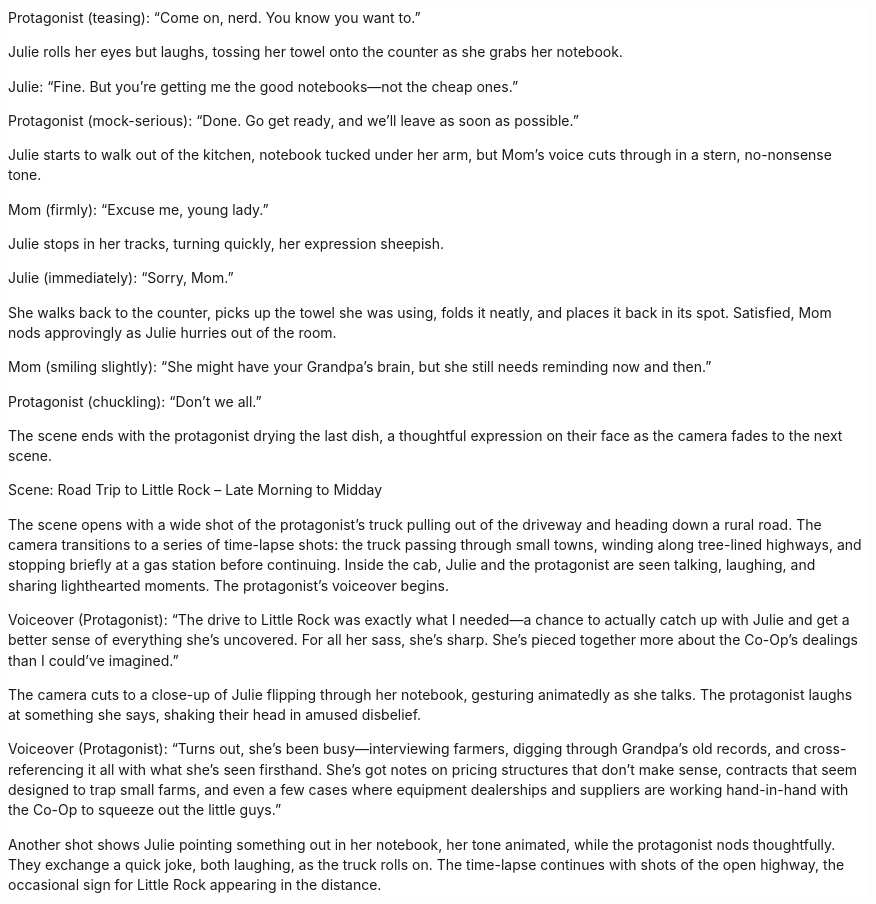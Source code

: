 Protagonist (teasing):
“Come on, nerd. You know you want to.”

Julie rolls her eyes but laughs, tossing her towel onto the counter as she grabs her notebook.

Julie:
“Fine. But you’re getting me the good notebooks—not the cheap ones.”

Protagonist (mock-serious):
“Done. Go get ready, and we’ll leave as soon as possible.”

Julie starts to walk out of the kitchen, notebook tucked under her arm, but Mom’s voice cuts through in a stern, no-nonsense tone.

Mom (firmly):
“Excuse me, young lady.”

Julie stops in her tracks, turning quickly, her expression sheepish.

Julie (immediately):
“Sorry, Mom.”

She walks back to the counter, picks up the towel she was using, folds it neatly, and places it back in its spot. Satisfied, Mom nods approvingly as Julie hurries out of the room.

Mom (smiling slightly):
“She might have your Grandpa’s brain, but she still needs reminding now and then.”

Protagonist (chuckling):
“Don’t we all.”

The scene ends with the protagonist drying the last dish, a thoughtful expression on their face as the camera fades to the next scene.

Scene: Road Trip to Little Rock – Late Morning to Midday

The scene opens with a wide shot of the protagonist’s truck pulling out of the driveway and heading down a rural road. The camera transitions to a series of time-lapse shots: the truck passing through small towns, winding along tree-lined highways, and stopping briefly at a gas station before continuing. Inside the cab, Julie and the protagonist are seen talking, laughing, and sharing lighthearted moments. The protagonist’s voiceover begins.

Voiceover (Protagonist):
“The drive to Little Rock was exactly what I needed—a chance to actually catch up with Julie and get a better sense of everything she’s uncovered. For all her sass, she’s sharp. She’s pieced together more about the Co-Op’s dealings than I could’ve imagined.”

The camera cuts to a close-up of Julie flipping through her notebook, gesturing animatedly as she talks. The protagonist laughs at something she says, shaking their head in amused disbelief.

Voiceover (Protagonist):
“Turns out, she’s been busy—interviewing farmers, digging through Grandpa’s old records, and cross-referencing it all with what she’s seen firsthand. She’s got notes on pricing structures that don’t make sense, contracts that seem designed to trap small farms, and even a few cases where equipment dealerships and suppliers are working hand-in-hand with the Co-Op to squeeze out the little guys.”

Another shot shows Julie pointing something out in her notebook, her tone animated, while the protagonist nods thoughtfully. They exchange a quick joke, both laughing, as the truck rolls on. The time-lapse continues with shots of the open highway, the occasional sign for Little Rock appearing in the distance.
